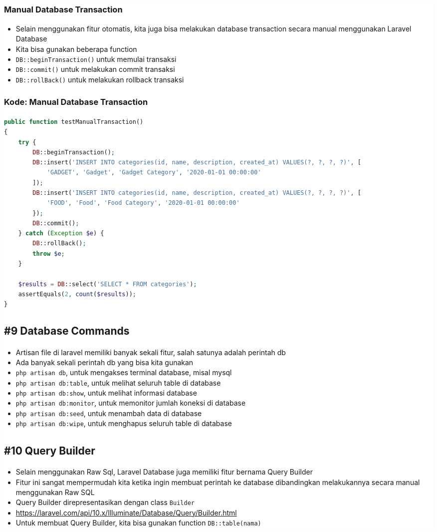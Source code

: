 ### Manual Database Transaction

- Selain menggunakan fitur otomatis, kita juga bisa melakukan database transaction secara manual menggunakan Laravel Database
- Kita bisa gunakan beberapa function
- `DB::beginTransaction()` untuk memulai transaksi
- `DB::commit()` untuk melakukan commit transaksi
- `DB::rollBack()` untuk melakukan rollback transaksi

### Kode: Manual Database Transaction

```php
public function testManualTransaction()
{
	try {
		DB::beginTransaction();
		DB::insert('INSERT INTO categories(id, name, description, created_at) VALUES(?, ?, ?, ?)', [
			'GADGET', 'Gadget', 'Gadget Category', '2020-01-01 00:00:00'
		]);
		DB::insert('INSERT INTO categories(id, name, description, created_at) VALUES(?, ?, ?, ?)', [
			'FOOD', 'Food', 'Food Category', '2020-01-01 00:00:00'
		});
		DB::commit();
	} catch (Exception $e) {
		DB::rollBack();
		throw $e;
	}

	$results = DB::select('SELECT * FROM categories');
	assertEquals(2, count($results));
}
```

## #9 Database Commands

- Artisan file di laravel memiliki banyak sekali fitur, salah satunya adalah perintah db
- Ada banyak sekali perintah db yang bisa kita gunakan
- `php artisan db`, untuk mengakses terminal database, misal mysql
- `php artisan db:table`, untuk melihat seluruh table di database
- `php artisan db:show`, untuk melihat informasi database
- `php artisan db:monitor`, untuk memonitor jumlah koneksi di database
- `php artisan db:seed`, untuk menambah data di database
- `php artisan db:wipe`, untuk menghapus seluruh table di database

## #10 Query Builder

- Selain menggunakan Raw Sql, Laravel Database juga memiliki fitur bernama Query Builder
- Fitur ini sangat mempermudah kita ketika ingin membuat perintah ke database dibandingkan melakukannya secara manual menggunakan Raw SQL
- Query Builder direpresentasikan dengan class `Builder`
- <https://laravel.com/api/10.x/Illuminate/Database/Query/Builder.html>
- Untuk membuat Query Builder, kita bisa gunakan function `DB::table(nama)`
